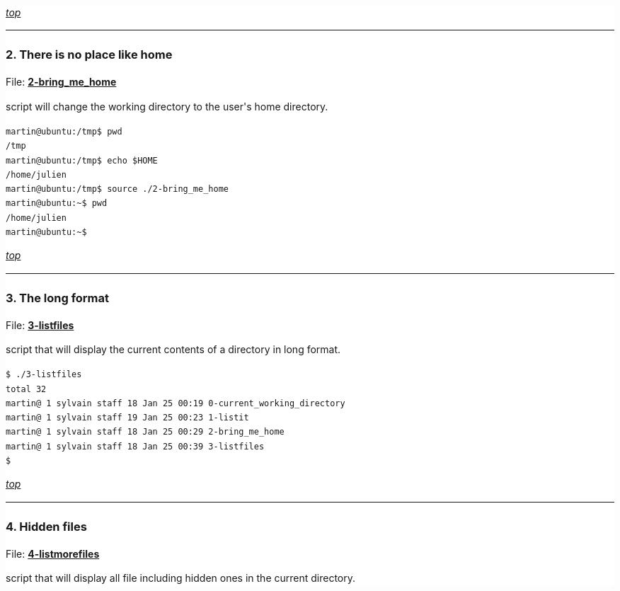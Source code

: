 *[top](#0x00-Shell,-basics)*

---


### 2. There is no place like home
File: **[2-bring_me_home](2-bring_me_home)**

script will change the working directory to the user's home directory.


```
martin@ubuntu:/tmp$ pwd
/tmp
martin@ubuntu:/tmp$ echo $HOME
/home/julien
martin@ubuntu:/tmp$ source ./2-bring_me_home
martin@ubuntu:~$ pwd
/home/julien
martin@ubuntu:~$

```



*[top](#0x00-Shell,-basics)*

---


### 3. The long format
File: **[3-listfiles](3-listfiles)**

script that will display the current contents of a directory in long format.


```
$ ./3-listfiles
total 32
martin@ 1 sylvain staff 18 Jan 25 00:19 0-current_working_directory
martin@ 1 sylvain staff 19 Jan 25 00:23 1-listit
martin@ 1 sylvain staff 18 Jan 25 00:29 2-bring_me_home
martin@ 1 sylvain staff 18 Jan 25 00:39 3-listfiles
$

```



*[top](#0x00-Shell,-basics)*

---


### 4. Hidden files
File: **[4-listmorefiles](4-listmorefiles)**

script that will display all file including hidden ones in the current directory.

